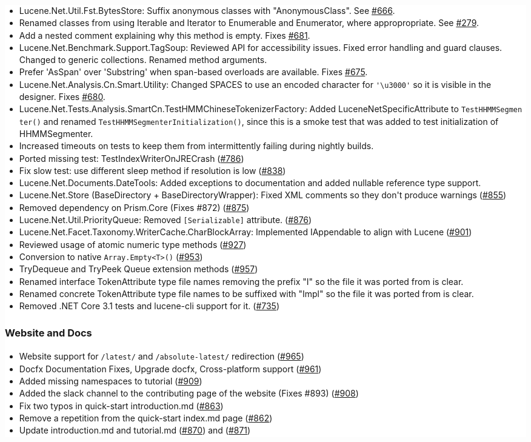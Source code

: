 - Lucene.Net.Util.Fst.BytesStore: Suffix anonymous classes with "AnonymousClass". See [#666](https://github.com/apache/lucenenet/pull/666).
- Renamed classes from using Iterable and Iterator to Enumerable and Enumerator, where appropropriate. See [#279](https://github.com/apache/lucenenet/pull/279).
- Add a nested comment explaining why this method is empty. Fixes [#681](https://github.com/apache/lucenenet/pull/681).
- Lucene.Net.Benchmark.Support.TagSoup: Reviewed API for accessibility issues. Fixed error handling and guard clauses. Changed to generic collections. Renamed method arguments.
- Prefer 'AsSpan' over 'Substring' when span-based overloads are available. Fixes [#675](https://github.com/apache/lucenenet/pull/675).
- Lucene.Net.Analysis.Cn.Smart.Utility: Changed SPACES to use an encoded character for `'\u3000'` so it is visible in the designer. Fixes [#680](https://github.com/apache/lucenenet/pull/680).
- Lucene.Net.Tests.Analysis.SmartCn.TestHMMChineseTokenizerFactory: Added LuceneNetSpecificAttribute to `TestHHMMSegmenter()` and renamed `TestHHMMSegmenterInitialization()`, since this is a smoke test that was added to test initialization of HHMMSegmenter.
- Increased timeouts on tests to keep them from intermittently failing during nightly builds.
- Ported missing test: TestIndexWriterOnJRECrash ([#786](https://github.com/apache/lucenenet/pull/786))
- Fix slow test: use different sleep method if resolution is low ([#838](https://github.com/apache/lucenenet/pull/838))
- Lucene.Net.Documents.DateTools: Added exceptions to documentation and added nullable reference type support.
- Lucene.Net.Store (BaseDirectory + BaseDirectoryWrapper): Fixed XML comments so they don't produce warnings ([#855](https://github.com/apache/lucenenet/pull/855))
- Removed dependency on Prism.Core (Fixes #872) ([#875](https://github.com/apache/lucenenet/pull/875))
- Lucene.Net.Util.PriorityQueue: Removed `[Serializable]` attribute. ([#876](https://github.com/apache/lucenenet/pull/876))
- Lucene.Net.Facet.Taxonomy.WriterCache.CharBlockArray: Implemented IAppendable to align with Lucene ([#901](https://github.com/apache/lucenenet/pull/901))
- Reviewed usage of atomic numeric type methods ([#927](https://github.com/apache/lucenenet/pull/927))
- Conversion to native `Array.Empty<T>()` ([#953](https://github.com/apache/lucenenet/pull/953))
- TryDequeue and TryPeek Queue extension methods ([#957](https://github.com/apache/lucenenet/pull/957))
- Renamed interface TokenAttribute type file names removing the prefix "I" so the file it was ported from is clear.
- Renamed concrete TokenAttribute type file names to be suffixed with "Impl" so the file it was ported from is clear.
- Removed .NET Core 3.1 tests and lucene-cli support for it.  ([#735](https://github.com/apache/lucenenet/pull/735))

### Website and Docs

- Website support for `/latest/` and `/absolute-latest/` redirection ([#965](https://github.com/apache/lucenenet/pull/965))
- Docfx Documentation Fixes, Upgrade docfx, Cross-platform support ([#961](https://github.com/apache/lucenenet/pull/961))
- Added missing namespaces to tutorial ([#909](https://github.com/apache/lucenenet/pull/909))
- Added the slack channel to the contributing page of the website (Fixes #893) ([#908](https://github.com/apache/lucenenet/pull/908))
- Fix two typos in quick-start introduction.md ([#863](https://github.com/apache/lucenenet/pull/863))
- Remove a repetition from the quick-start index.md page ([#862](https://github.com/apache/lucenenet/pull/862))
- Update introduction.md and tutorial.md ([#870](https://github.com/apache/lucenenet/pull/870)) and ([#871](https://github.com/apache/lucenenet/pull/871))
